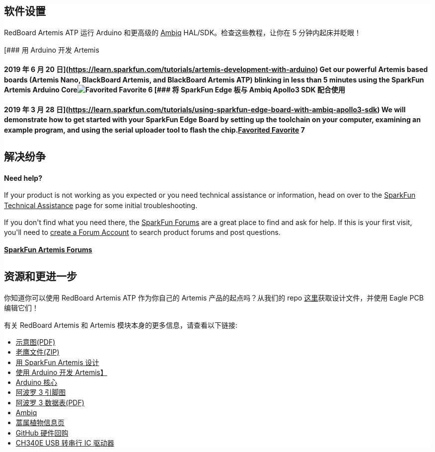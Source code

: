 ## 软件设置

RedBoard Artemis ATP 运行 Arduino 和更高级的 [Ambiq](https://ambiq.com/) HAL/SDK。检查这些教程，让你在 5 分钟内起床并眨眼！

[](https://learn.sparkfun.com/tutorials/artemis-development-with-arduino) [### 用 Arduino 开发 Artemis

#### 2019 年 6 月 20 日](https://learn.sparkfun.com/tutorials/artemis-development-with-arduino) Get our powerful Artemis based boards (Artemis Nano, BlackBoard Artemis, and BlackBoard Artemis ATP) blinking in less than 5 minutes using the SparkFun Artemis Arduino Core![Favorited Favorite](# "Add to favorites") 6[](https://learn.sparkfun.com/tutorials/using-sparkfun-edge-board-with-ambiq-apollo3-sdk) [### 将 SparkFun Edge 板与 Ambiq Apollo3 SDK 配合使用

#### 2019 年 3 月 28 日](https://learn.sparkfun.com/tutorials/using-sparkfun-edge-board-with-ambiq-apollo3-sdk) We will demonstrate how to get started with your SparkFun Edge Board by setting up the toolchain on your computer, examining an example program, and using the serial uploader tool to flash the chip.[Favorited Favorite](# "Add to favorites") 7

## 解决纷争

**Need help?**

If your product is not working as you expected or you need technical assistance or information, head on over to the [SparkFun Technical Assistance](https://www.sparkfun.com/technical_assistance) page for some initial troubleshooting.

If you don't find what you need there, the [SparkFun Forums](https://forum.sparkfun.com/index.php) are a great place to find and ask for help. If this is your first visit, you'll need to [create a Forum Account](https://forum.sparkfun.com/ucp.php?mode=register) to search product forums and post questions.

[**SparkFun Artemis Forums**](https://forum.sparkfun.com/viewforum.php?f=167)

## 资源和更进一步

你知道你可以使用 RedBoard Artemis ATP 作为你自己的 Artemis 产品的起点吗？从我们的 repo [这里](https://github.com/sparkfun/RedBoard_Artemis_ATP)获取设计文件，并使用 Eagle PCB 编辑它们！

有关 RedBoard Artemis 和 Artemis 模块本身的更多信息，请查看以下链接:

*   [示意图(PDF)](https://cdn.sparkfun.com/assets/a/8/c/1/e/RedBoard-Artemis-ATP.pdf)
*   [老鹰文件(ZIP)](https://cdn.sparkfun.com/assets/f/0/7/9/5/RedBoardArtemisATP.zip)
*   [用 SparkFun Artemis 设计](https://learn.sparkfun.com/tutorials/designing-with-the-sparkfun-artemis)
*   [使用 Arduino 开发 Artemis】](https://learn.sparkfun.com/tutorials/artemis-development-with-arduino)
*   [Arduino 核心](https://github.com/sparkfun/Arduino_Apollo3)
*   [阿波罗 3 引脚图](https://cdn.sparkfun.com/assets/8/2/3/3/c/Apollo3_Pad_Mapping.pdf)
*   [阿波罗 3 数据表(PDF)](https://cdn.sparkfun.com/assets/1/5/c/6/7/Apollo3-Blue-MCU-Datasheet_v0_15_0.pdf)
*   [Ambiq](https://ambiq.com/)
*   [蒿属植物信息页](https://www.sparkfun.com/artemis)
*   [GitHub 硬件回购](https://github.com/sparkfun/RedBoard_Artemis_ATP)
*   [CH340E USB 转串行 IC 驱动器](https://www.sparkfun.com/ch340)
